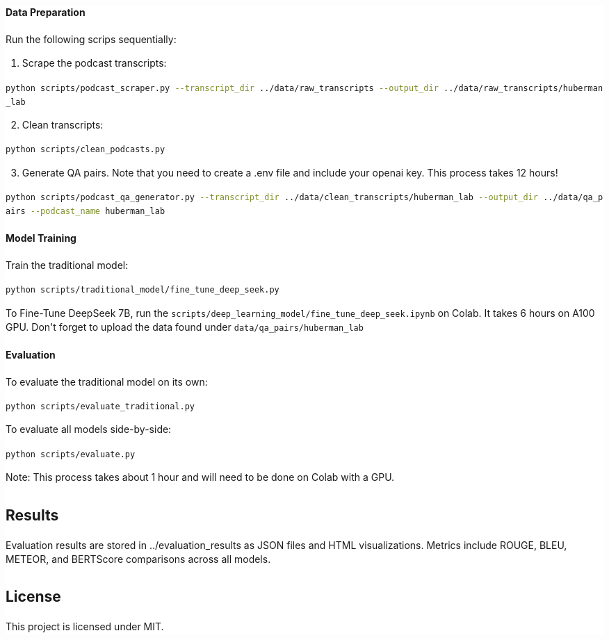 #### Data Preparation
Run the following scrips sequentially:
1. Scrape the podcast transcripts:
```bash
python scripts/podcast_scraper.py --transcript_dir ../data/raw_transcripts --output_dir ../data/raw_transcripts/huberman_lab
```

2. Clean transcripts:
```bash
python scripts/clean_podcasts.py
```

3. Generate QA pairs. Note that you need to create a .env file and include your openai key. This process takes 12 hours!
```bash
python scripts/podcast_qa_generator.py --transcript_dir ../data/clean_transcripts/huberman_lab --output_dir ../data/qa_pairs --podcast_name huberman_lab
```

#### Model Training
Train the traditional model:
```bash
python scripts/traditional_model/fine_tune_deep_seek.py
```

To Fine-Tune DeepSeek 7B, run the `scripts/deep_learning_model/fine_tune_deep_seek.ipynb` on Colab. It takes 6 hours on A100 GPU. Don't forget to upload the data found under `data/qa_pairs/huberman_lab`


#### Evaluation
To evaluate the traditional model on its own:
```bash
python scripts/evaluate_traditional.py
```

To evaluate all models side-by-side: 
```bash
python scripts/evaluate.py 
```
Note: This process takes about 1 hour and will need to be done on Colab with a GPU. 


## Results
Evaluation results are stored in ../evaluation_results as JSON files and HTML visualizations. Metrics include ROUGE, BLEU, METEOR, and BERTScore comparisons across all models.

## License
This project is licensed under MIT. 